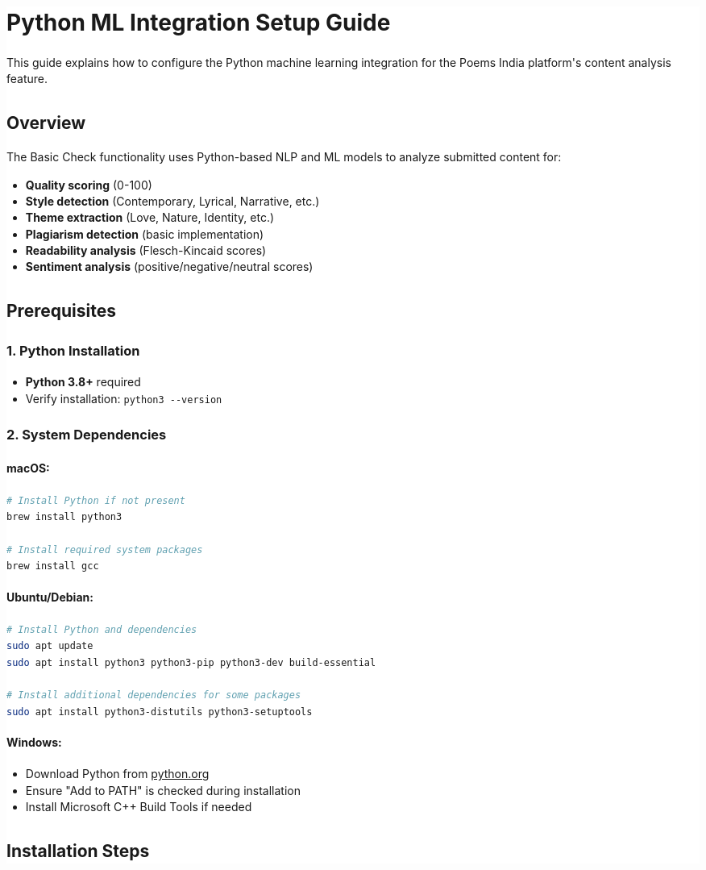 # Python ML Integration Setup Guide

This guide explains how to configure the Python machine learning integration for the Poems India platform's content analysis feature.

## Overview

The Basic Check functionality uses Python-based NLP and ML models to analyze submitted content for:
- **Quality scoring** (0-100)
- **Style detection** (Contemporary, Lyrical, Narrative, etc.)
- **Theme extraction** (Love, Nature, Identity, etc.)
- **Plagiarism detection** (basic implementation)
- **Readability analysis** (Flesch-Kincaid scores)
- **Sentiment analysis** (positive/negative/neutral scores)

## Prerequisites

### 1. Python Installation
- **Python 3.8+** required
- Verify installation: `python3 --version`

### 2. System Dependencies

#### macOS:
```bash
# Install Python if not present
brew install python3

# Install required system packages
brew install gcc
```

#### Ubuntu/Debian:
```bash
# Install Python and dependencies
sudo apt update
sudo apt install python3 python3-pip python3-dev build-essential

# Install additional dependencies for some packages
sudo apt install python3-distutils python3-setuptools
```

#### Windows:
- Download Python from [python.org](https://python.org)
- Ensure "Add to PATH" is checked during installation
- Install Microsoft C++ Build Tools if needed

## Installation Steps
